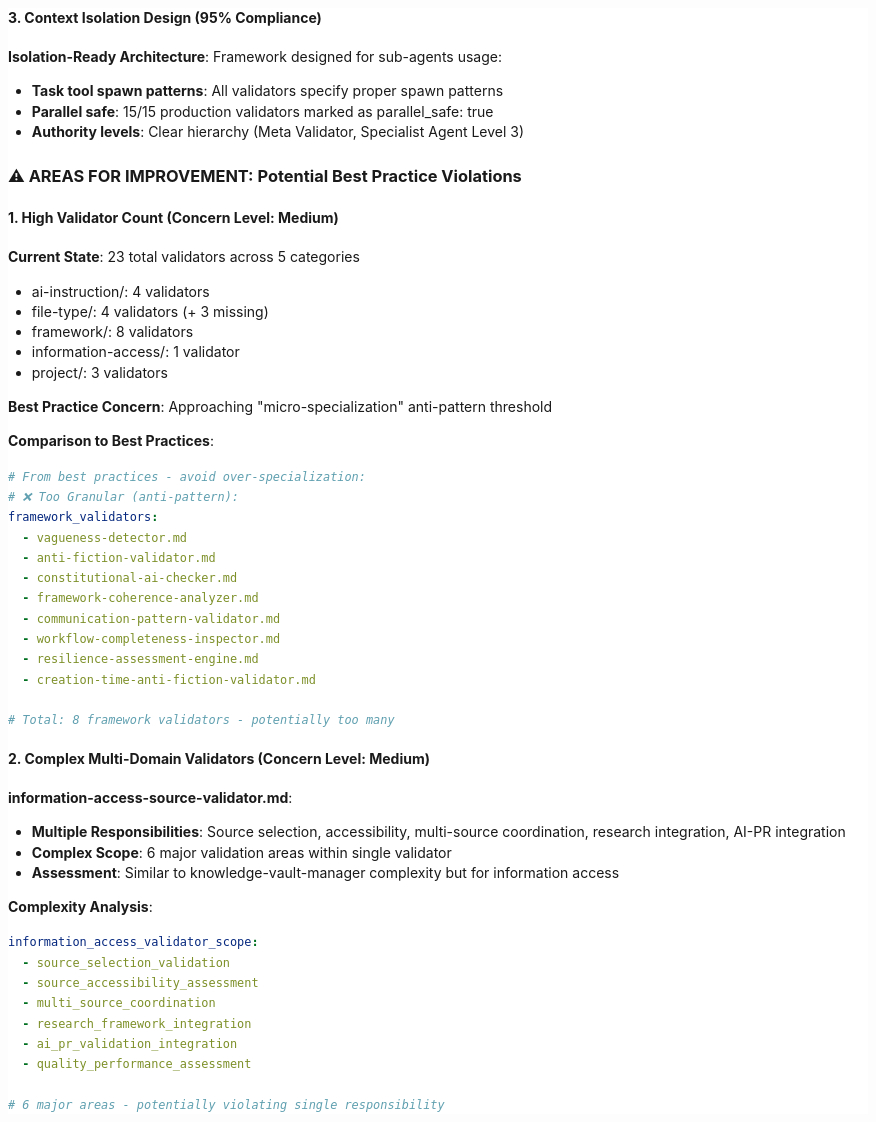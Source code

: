 #### 3. Context Isolation Design (95% Compliance)

**Isolation-Ready Architecture**: Framework designed for sub-agents usage:
- **Task tool spawn patterns**: All validators specify proper spawn patterns
- **Parallel safe**: 15/15 production validators marked as parallel_safe: true
- **Authority levels**: Clear hierarchy (Meta Validator, Specialist Agent Level 3)

### ⚠️ AREAS FOR IMPROVEMENT: Potential Best Practice Violations

#### 1. High Validator Count (Concern Level: Medium)

**Current State**: 23 total validators across 5 categories
- ai-instruction/: 4 validators
- file-type/: 4 validators (+ 3 missing)
- framework/: 8 validators
- information-access/: 1 validator
- project/: 3 validators

**Best Practice Concern**: Approaching "micro-specialization" anti-pattern threshold

**Comparison to Best Practices**:
```yaml
# From best practices - avoid over-specialization:
# ❌ Too Granular (anti-pattern):
framework_validators:
  - vagueness-detector.md
  - anti-fiction-validator.md  
  - constitutional-ai-checker.md
  - framework-coherence-analyzer.md
  - communication-pattern-validator.md
  - workflow-completeness-inspector.md
  - resilience-assessment-engine.md
  - creation-time-anti-fiction-validator.md

# Total: 8 framework validators - potentially too many
```

#### 2. Complex Multi-Domain Validators (Concern Level: Medium)

**information-access-source-validator.md**:
- **Multiple Responsibilities**: Source selection, accessibility, multi-source coordination, research integration, AI-PR integration
- **Complex Scope**: 6 major validation areas within single validator
- **Assessment**: Similar to knowledge-vault-manager complexity but for information access

**Complexity Analysis**:
```yaml
information_access_validator_scope:
  - source_selection_validation
  - source_accessibility_assessment  
  - multi_source_coordination
  - research_framework_integration
  - ai_pr_validation_integration
  - quality_performance_assessment

# 6 major areas - potentially violating single responsibility
```
